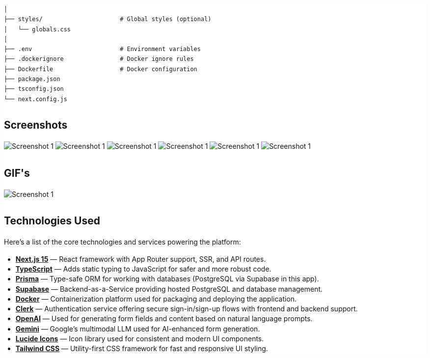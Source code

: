 ```
│
├── styles/                      # Global styles (optional)
│   └── globals.css
│
├── .env                         # Environment variables
├── .dockerignore                # Docker ignore rules
├── Dockerfile                   # Docker configuration
├── package.json
├── tsconfig.json
└── next.config.js

```


## Screenshots


<img src="https://github.com/nishkarsh25/SAAS-NEXTJS15-TYPESCRIPT-PRISMA-DOCKER-CLERK-OPENAPI-GEMINI-AiFormGenerator/blob/main/Screenshots/ss1.png?raw=true" alt="Screenshot 1" width="1000"> 

<img src="https://github.com/nishkarsh25/SAAS-NEXTJS15-TYPESCRIPT-PRISMA-DOCKER-CLERK-OPENAPI-GEMINI-AiFormGenerator/blob/main/Screenshots/ss2.png?raw=true" alt="Screenshot 1" width="1000"> 

<img src="https://github.com/nishkarsh25/SAAS-NEXTJS15-TYPESCRIPT-PRISMA-DOCKER-CLERK-OPENAPI-GEMINI-AiFormGenerator/blob/main/Screenshots/ss3.png?raw=true" alt="Screenshot 1" width="1000"> 

<img src="https://github.com/nishkarsh25/SAAS-NEXTJS15-TYPESCRIPT-PRISMA-DOCKER-CLERK-OPENAPI-GEMINI-AiFormGenerator/blob/main/Screenshots/ss4.png?raw=true" alt="Screenshot 1" width="1000"> 

<img src="https://github.com/nishkarsh25/SAAS-NEXTJS15-TYPESCRIPT-PRISMA-DOCKER-CLERK-OPENAPI-GEMINI-AiFormGenerator/blob/main/Screenshots/ss5.png?raw=true" alt="Screenshot 1" width="1000"> 

<img src="https://github.com/nishkarsh25/SAAS-NEXTJS15-TYPESCRIPT-PRISMA-DOCKER-CLERK-OPENAPI-GEMINI-AiFormGenerator/blob/main/Screenshots/ss6.png?raw=true" alt="Screenshot 1" width="1000"> 




## GIF's

<img src="https://github.com/nishkarsh25/SAAS-NEXTJS15-TYPESCRIPT-PRISMA-DOCKER-CLERK-OPENAPI-GEMINI-AiFormGenerator/blob/main/Screenshots/ss7.gif?raw=true" alt="Screenshot 1" width="1000"> 



## Technologies Used

Here’s a list of the core technologies and services powering the platform:

- [**Next.js 15**](https://nextjs.org/) — React framework with App Router support, SSR, and API routes.
- [**TypeScript**](https://www.typescriptlang.org/) — Adds static typing to JavaScript for safer and more robust code.
- [**Prisma**](https://www.prisma.io/) — Type-safe ORM for working with databases (PostgreSQL via Supabase in this app).
- [**Supabase**](https://supabase.com/) — Backend-as-a-Service providing hosted PostgreSQL and database management.
- [**Docker**](https://www.docker.com/) — Containerization platform used for packaging and deploying the application.
- [**Clerk**](https://clerk.dev/) — Authentication service offering secure sign-in/sign-up flows with frontend and backend support.
- [**OpenAI**](https://openai.com/) — Used for generating form fields and content based on natural language prompts.
- [**Gemini**](https://deepmind.google/technologies/gemini/) — Google’s multimodal LLM used for AI-enhanced form generation.
- [**Lucide Icons**](https://lucide.dev/) — Icon library used for consistent and modern UI components.
- [**Tailwind CSS**](https://tailwindcss.com/) — Utility-first CSS framework for fast and responsive UI styling.